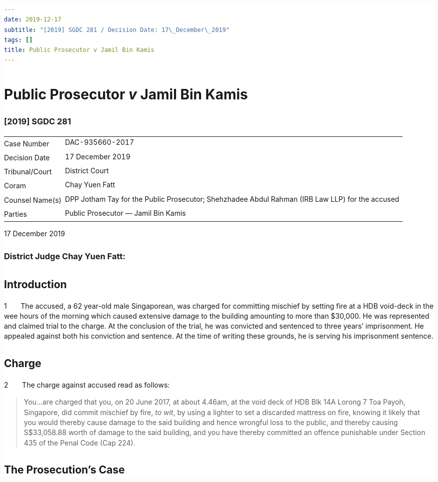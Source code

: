 ```yaml
---
date: 2019-12-17
subtitle: "[2019] SGDC 281 / Decision Date: 17\_December\_2019"
tags: []
title: Public Prosecutor v Jamil Bin Kamis
---
```

# Public Prosecutor _v_ Jamil Bin Kamis  

### \[2019\] SGDC 281

<table id="info-table"><tbody><tr class="info-row"><td class="txt-label" style="padding: 4px 0px; white-space: nowrap" valign="top">Case Number</td><td class="txt-body">DAC-935660-2017</td></tr><tr class="info-row"><td class="txt-label" style="padding: 4px 0px; white-space: nowrap" valign="top">Decision Date</td><td class="txt-body">17 December 2019</td></tr><tr class="info-row"><td class="txt-label" style="padding: 4px 0px; white-space: nowrap" valign="top">Tribunal/Court</td><td class="txt-body">District Court</td></tr><tr class="info-row"><td class="txt-label" style="padding: 4px 0px; white-space: nowrap" valign="top">Coram</td><td class="txt-body">Chay Yuen Fatt</td></tr><tr class="info-row"><td class="txt-label" style="padding: 4px 0px; white-space: nowrap" valign="top">Counsel Name(s)</td><td class="txt-body">DPP Jotham Tay for the Public Prosecutor; Shehzhadee Abdul Rahman (IRB Law LLP) for the accused</td></tr><tr class="info-row"><td class="txt-label" style="padding: 4px 0px; white-space: nowrap" valign="top">Parties</td><td class="txt-body">Public Prosecutor — Jamil Bin Kamis</td></tr></tbody></table>

17 December 2019

### District Judge Chay Yuen Fatt:

## Introduction

1       The accused, a 62 year-old male Singaporean, was charged for committing mischief by setting fire at a HDB void-deck in the wee hours of the morning which caused extensive damage to the building amounting to more than $30,000. He was represented and claimed trial to the charge. At the conclusion of the trial, he was convicted and sentenced to three years’ imprisonment. He appealed against both his conviction and sentence. At the time of writing these grounds, he is serving his imprisonment sentence.

## Charge

2       The charge against accused read as follows:

> You…are charged that you, on 20 June 2017, at about 4.46am, at the void deck of HDB Blk 14A Lorong 7 Toa Payoh, Singapore, did commit mischief by fire, _to wit_, by using a lighter to set a discarded mattress on fire, knowing it likely that you would thereby cause damage to the said building and hence wrongful loss to the public, and thereby causing S$33,058.88 worth of damage to the said building, and you have thereby committed an offence punishable under Section 435 of the Penal Code (Cap 224).

## The Prosecution’s Case


[^1]: Prosecution’s Closing Submission (“PCS”) dated 5 September 2019 at \[1\]-\[4\].
[^2]: P2 – Photos 4-5.
[^3]: P2 – Photos 1-3.
[^4]: P2 – Photos 1-26.
[^5]: PCS at \[5\].
[^6]: P3 (DVD-r disc).
[^7]: NE Day 4 – page 12 lines 25-32.
[^8]: NE Day 4 – page 12 lines 13 to 19.
[^9]: NE Day 4 – page 12 lines 7 to 12.
[^10]: P1.
[^11]: P4.
[^12]: NE Day 1 – page 84 line 24 to page 87 line 27.
[^13]: P5.
[^14]: P8.
[^15]: P10.
[^16]: P9.
[^17]: P11.
[^18]: PW5 CPT Cindy Han and PW6 LTA Sasi Kumar s/o Asokuma.
[^19]: Defence Closing Submission (“DCS”) dated 8 October 2019 at \[12\]-\[24\].
[^20]: Block 15.
[^21]: NE 6 August 2019 (Day 3) – Page 9 Lines 14 to 22.
[^22]: NE 6 August 2019 (Day 3) – Page 13 Lines 27 to 32.
[^23]: NE 6 August 2019 (Day 3) – Page 15 Line 32.
[^24]: NE 6 August 2019 (Day 3) – Page 17 Lines 15 to 32
[^25]: NE 6 August 2019 (Day 4) – Page 24 Lines 3 to 12
[^26]: NE 6 August 2019 (Day 3) – Page 16 Lines 26 to 32; Page 17 Lines 1 to 14
[^27]: NE 6 August 2019 (Day 3) – Page 18 Lines 12 to 14
[^28]: P8 – page 3.
[^29]: NE 6 August 2019 (Day 3) – Page 19 Lines 21 to 32; Page 20 Lines 1 to 23
[^30]: NE 6 August 2019 (Day 3) – Page 20 Lines 23 to 32; Page 21 Lines 1 to 32
[^31]: NE 6 August 2019 (Day 3) – Page 22 Lines 13 to 32; Page 23; Page 24 Lines 1 to 16.
[^32]: P8 - page 4.
[^33]: NE Day 4 – page 16 lines 5 to 15.
[^34]: DCS at \[33\] & \[55\]; NE Day 1 page 63 lines 8-21.
[^35]: NEs, Day 2 – page 21 line 17 to page 23 line 11; also page 25 lines 1 to 25.
[^36]: NEs, Day 2 – page 13 lines 6 to 8.
[^37]: NEs, Day 2 – page 13 lines 16 to 19.
[^38]: NEs, Day 2 – page 17 lines 4 to 7 and 12 to 21.
[^39]: NEs, Day 2 – page 94 lines 21 to page 95 line 16.
[^40]: NEs, Day 2 – page 17 lines 21 to 26.
[^41]: NEs, Day 2 – page 99 lines 2 to 7.
[^42]: NEs, Day 2 – page 117 lines 13 to 27.
[^43]: NEs, Day 2 – page 26 lines 18 to 24; see also page 82 lines 13 to 16.
[^44]: NEs, Day 2 – page 82 line 6 to page 83 line 15.
[^45]: NEs, Day 2 – page 89 line 25 to page 91 line 12.
[^46]: NEs, Day 2 – page 99 lines 8 to 21.
[^47]: NEs, Day 2 – page 13 lines 22 to 25.
[^48]: NEs, Day 2 – page 13 line 26.
[^49]: P7.
[^50]: P8 – page 3.
[^51]: NE Day 3 page 26 lines 11-15.
[^52]: NE Day 3 page 26 line 28 to page 27 line 3.
[^53]: NE Day 4 page 33 line 3 to page 34 line 1, page 6 lines 10 to 31.
[^54]: NEs, Day 4 page 33 lines 8 to 22.
[^55]: NE Day 4 – page 2 lines 4 to 11.
[^56]: NE Day 4 – page 2 line 26 to page 3 line 2.
[^57]: NE Day 4 – page 20 lines 17 to 23.
[^58]: _PP v Ilechukwu Uchechukwu Chukwudi_ <span class="citation">\[2015\] SGCA 33</span> at \[60\].
[^59]: NE, Day 1 – page 84 lines 31 to 32; page 85 lines 23 to 25.
[^60]: NE, Day 1 – page 85 lines 1 to 3.
[^61]: NE, Day 2 – page 86 lines 31-32; page 92 line 31 to page 93 line 3; page 93 lines 4 to 14.
[^62]: NE Day 1 – page 87 lines 8 to 13.
[^63]: P8 – page 4.
[^64]: P10.
[^65]: DCS at \[5\]-\[6\].
[^66]: DCS at \[48\]-\[49\], \[51\]-\[52\].
[^67]: NE Day 2 – page 108 line 29 to page 109 line 25.
[^68]: NE Day 6 - page 4 lines 21-22.
[^69]: NE Day 6 – page 5 lines 21-28.
[^70]: NE Day 6 – page 5 lines 18-20.
[^71]: Defence Submission on Sentence (“DSS”) dated 5 November at \[10\]-\[14\].
[^72]: _PP v Dwight T Soriano_ <span class="citation">\[2018\] SGDC 19</span>; _PP v Soon Yani @ Soon Yi Xuan_ (SC-905033-2016) cited in _PP v Dwight Soriano_) and _PP v Lee Jun Xiang_ <span class="citation">\[2016\] SGDC 120</span>.
[^73]: Accused said in evidence that he was living with his uncle.
[^74]: In his oral testimony, the accused said he lived with his uncle – NE Day 3 page 6 lines 29-30.
[^75]: NE Day 6 – page 2 lines 26-28.
[^76]: NE Day 6 – page 4 lines 7-11.
[^77]: DSS at \[3\].